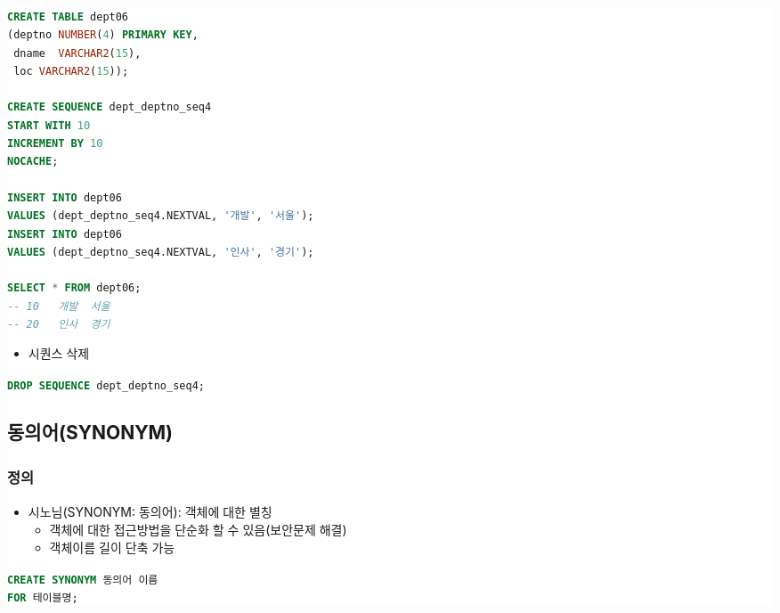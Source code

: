 ```sql
CREATE TABLE dept06
(deptno NUMBER(4) PRIMARY KEY,
 dname  VARCHAR2(15),
 loc VARCHAR2(15));

CREATE SEQUENCE dept_deptno_seq4
START WITH 10
INCREMENT BY 10
NOCACHE;

INSERT INTO dept06
VALUES (dept_deptno_seq4.NEXTVAL, '개발', '서울');
INSERT INTO dept06
VALUES (dept_deptno_seq4.NEXTVAL, '인사', '경기');

SELECT * FROM dept06;
-- 10	개발	서울
-- 20	인사	경기
```

- 시퀀스 삭제


<div class="code-header">
	<span class="red btn"></span>
	<span class="yellow btn"></span>
	<span class="green btn"></span>
</div>

```sql
DROP SEQUENCE dept_deptno_seq4;
```


## 동의어(SYNONYM)

### 정의

- 시노님(SYNONYM: 동의어): 객체에 대한 별칭
	- 객체에 대한 접근방법을 단순화 할 수 있음(보안문제 해결)
	- 객체이름 길이 단축 가능


<div class="code-header">
	<span class="red btn"></span>
	<span class="yellow btn"></span>
	<span class="green btn"></span>
</div>

```sql
CREATE SYNONYM 동의어 이름
FOR 테이블명;
```

